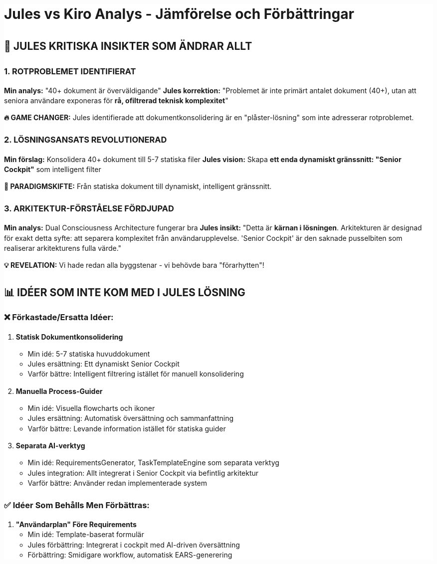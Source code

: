 # Jules vs Kiro Analys - Jämförelse och Förbättringar

## 🎯 JULES KRITISKA INSIKTER SOM ÄNDRAR ALLT

### 1. **ROTPROBLEMET IDENTIFIERAT**
**Min analys:** "40+ dokument är överväldigande"
**Jules korrektion:** "Problemet är inte primärt antalet dokument (40+), utan att seniora användare exponeras för **rå, ofiltrerad teknisk komplexitet**"

**🔥 GAME CHANGER:** Jules identifierade att dokumentkonsolidering är en "plåster-lösning" som inte adresserar rotproblemet.

### 2. **LÖSNINGSANSATS REVOLUTIONERAD**
**Min förslag:** Konsolidera 40+ dokument till 5-7 statiska filer
**Jules vision:** Skapa **ett enda dynamiskt gränssnitt: "Senior Cockpit"** som intelligent filter

**🚀 PARADIGMSKIFTE:** Från statiska dokument till dynamiskt, intelligent gränssnitt.

### 3. **ARKITEKTUR-FÖRSTÅELSE FÖRDJUPAD**
**Min analys:** Dual Consciousness Architecture fungerar bra
**Jules insikt:** "Detta är **kärnan i lösningen**. Arkitekturen är designad för exakt detta syfte: att separera komplexitet från användarupplevelse. 'Senior Cockpit' är den saknade pusselbiten som realiserar arkitekturens fulla värde."

**💡 REVELATION:** Vi hade redan alla byggstenar - vi behövde bara "förarhytten"!

## 📊 IDÉER SOM INTE KOM MED I JULES LÖSNING

### ❌ **Förkastade/Ersatta Idéer:**

1. **Statisk Dokumentkonsolidering**
   - Min idé: 5-7 statiska huvuddokument
   - Jules ersättning: Ett dynamiskt Senior Cockpit
   - Varför bättre: Intelligent filtrering istället för manuell konsolidering

2. **Manuella Process-Guider**
   - Min idé: Visuella flowcharts och ikoner
   - Jules ersättning: Automatisk översättning och sammanfattning
   - Varför bättre: Levande information istället för statiska guider

3. **Separata AI-verktyg**
   - Min idé: RequirementsGenerator, TaskTemplateEngine som separata verktyg
   - Jules integration: Allt integrerat i Senior Cockpit via befintlig arkitektur
   - Varför bättre: Använder redan implementerade system

### ✅ **Idéer Som Behålls Men Förbättras:**

1. **"Användarplan" Före Requirements**
   - Min idé: Template-baserat formulär
   - Jules förbättring: Integrerat i cockpit med AI-driven översättning
   - Förbättring: Smidigare workflow, automatisk EARS-generering
